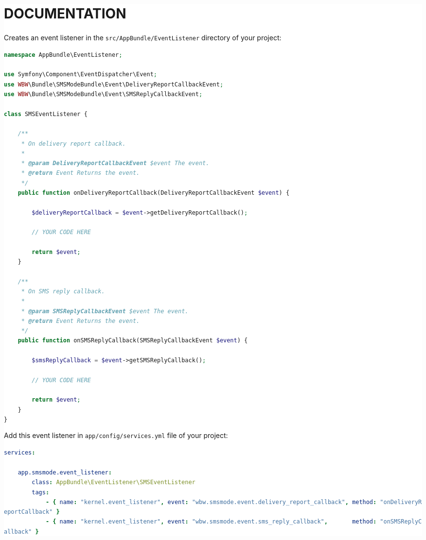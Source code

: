 DOCUMENTATION
=============

Creates an event listener in the `src/AppBundle/EventListener` directory of your project:

```php
namespace AppBundle\EventListener;

use Symfony\Component\EventDispatcher\Event;
use WBW\Bundle\SMSModeBundle\Event\DeliveryReportCallbackEvent;
use WBW\Bundle\SMSModeBundle\Event\SMSReplyCallbackEvent;

class SMSEventListener {

    /**
     * On delivery report callback.
     *
     * @param DeliveryReportCallbackEvent $event The event.
     * @return Event Returns the event.
     */
    public function onDeliveryReportCallback(DeliveryReportCallbackEvent $event) {

        $deliveryReportCallback = $event->getDeliveryReportCallback();

        // YOUR CODE HERE 

        return $event;
    }

    /**
     * On SMS reply callback.
     *
     * @param SMSReplyCallbackEvent $event The event.
     * @return Event Returns the event.
     */
    public function onSMSReplyCallback(SMSReplyCallbackEvent $event) {

        $smsReplyCallback = $event->getSMSReplyCallback();

        // YOUR CODE HERE 

        return $event;
    }
}
```

Add this event listener in `app/config/services.yml` file of your project:

```yml
services:

    app.smsmode.event_listener:
        class: AppBundle\EventListener\SMSEventListener
        tags:
            - { name: "kernel.event_listener", event: "wbw.smsmode.event.delivery_report_callback", method: "onDeliveryReportCallback" }
            - { name: "kernel.event_listener", event: "wbw.smsmode.event.sms_reply_callback",       method: "onSMSReplyCallback" }
```
